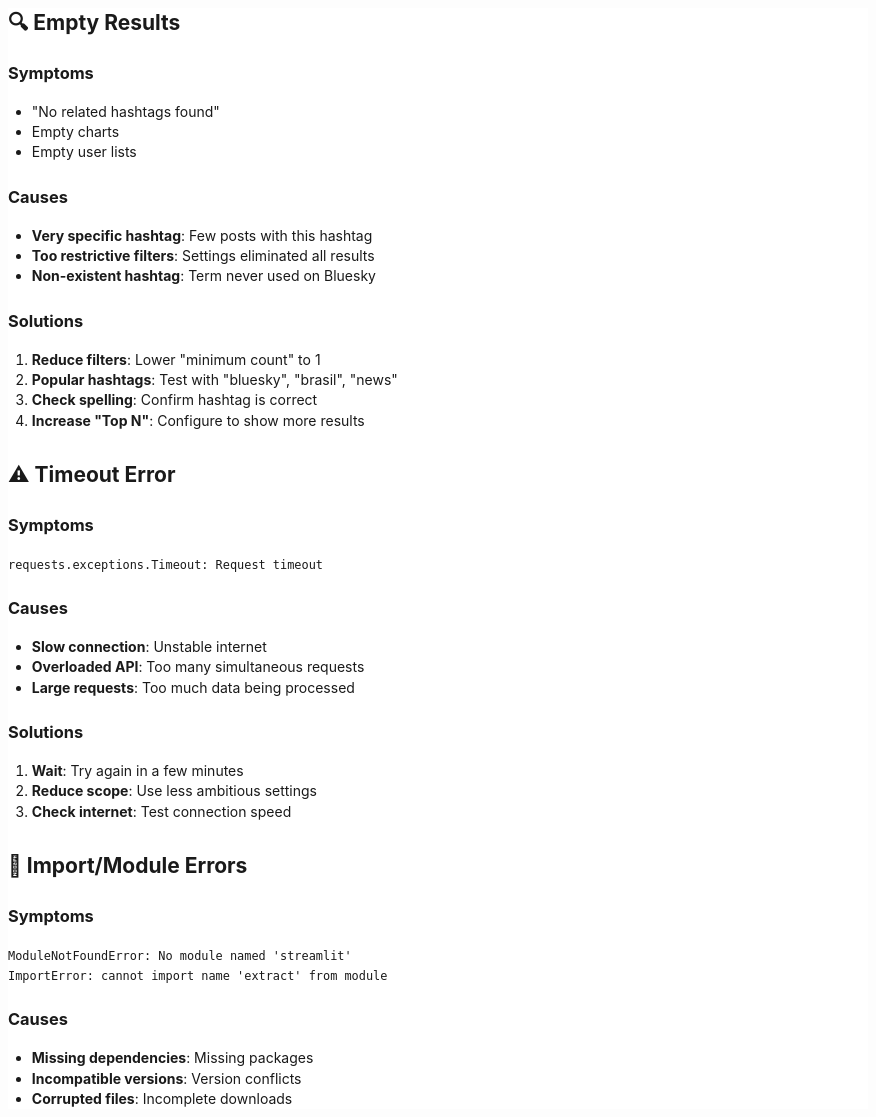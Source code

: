 ## 🔍 Empty Results

### Symptoms
- "No related hashtags found"
- Empty charts
- Empty user lists

### Causes
- **Very specific hashtag**: Few posts with this hashtag
- **Too restrictive filters**: Settings eliminated all results
- **Non-existent hashtag**: Term never used on Bluesky

### Solutions
1. **Reduce filters**: Lower "minimum count" to 1
2. **Popular hashtags**: Test with "bluesky", "brasil", "news"
3. **Check spelling**: Confirm hashtag is correct
4. **Increase "Top N"**: Configure to show more results

## ⚠️ Timeout Error

### Symptoms
```
requests.exceptions.Timeout: Request timeout
```

### Causes
- **Slow connection**: Unstable internet
- **Overloaded API**: Too many simultaneous requests
- **Large requests**: Too much data being processed

### Solutions
1. **Wait**: Try again in a few minutes
2. **Reduce scope**: Use less ambitious settings
3. **Check internet**: Test connection speed

## 🐛 Import/Module Errors

### Symptoms
```
ModuleNotFoundError: No module named 'streamlit'
ImportError: cannot import name 'extract' from module
```

### Causes
- **Missing dependencies**: Missing packages
- **Incompatible versions**: Version conflicts
- **Corrupted files**: Incomplete downloads
